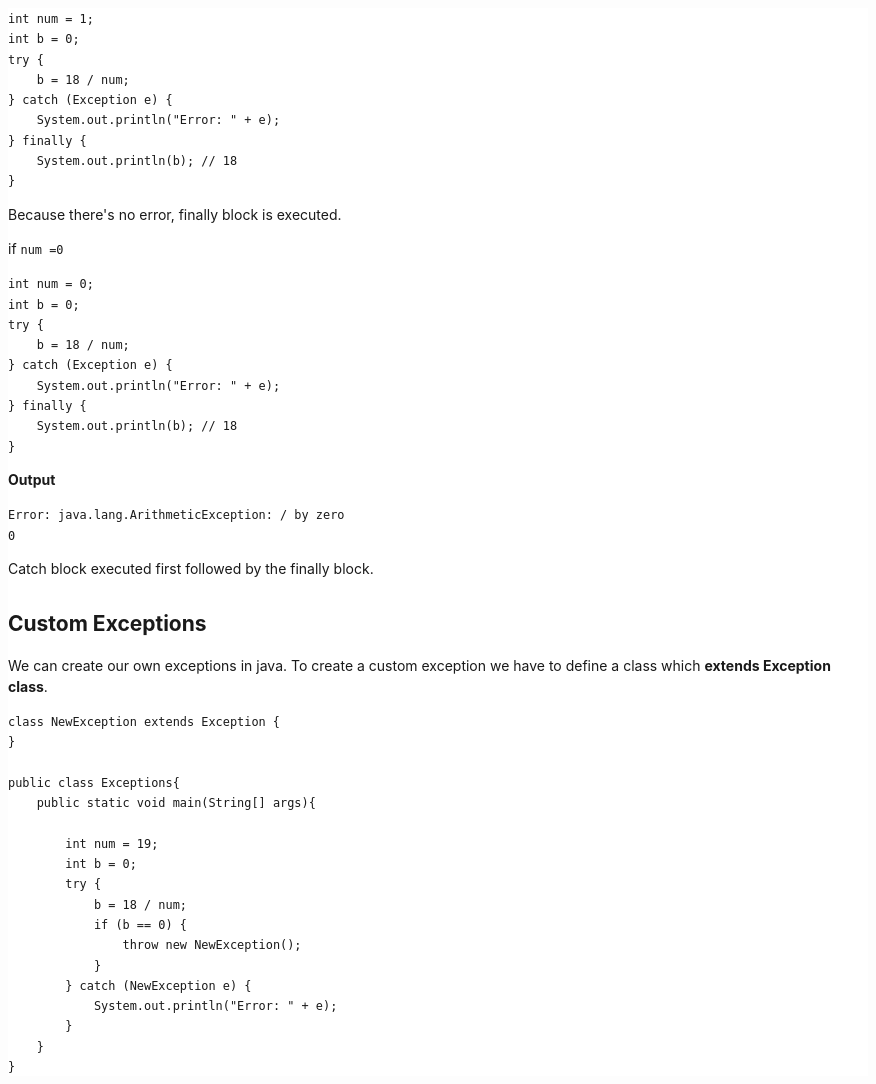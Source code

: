     int num = 1;
    int b = 0;
    try {
        b = 18 / num;
    } catch (Exception e) {
        System.out.println("Error: " + e);
    } finally {
        System.out.println(b); // 18
    }

Because there's no error, finally block is executed.

if `num =0`<br>

    int num = 0;
    int b = 0;
    try {
        b = 18 / num;
    } catch (Exception e) {
        System.out.println("Error: " + e);
    } finally {
        System.out.println(b); // 18
    }

**Output**

    Error: java.lang.ArithmeticException: / by zero
    0

Catch block executed first followed by the finally block.

## Custom Exceptions

We can create our own exceptions in java. To create a custom exception we have to define a class which **extends Exception class**.

    class NewException extends Exception {
    }

    public class Exceptions{
        public static void main(String[] args){

            int num = 19;
            int b = 0;
            try {
                b = 18 / num;
                if (b == 0) {
                    throw new NewException();
                }
            } catch (NewException e) {
                System.out.println("Error: " + e);
            }
        }
    }
